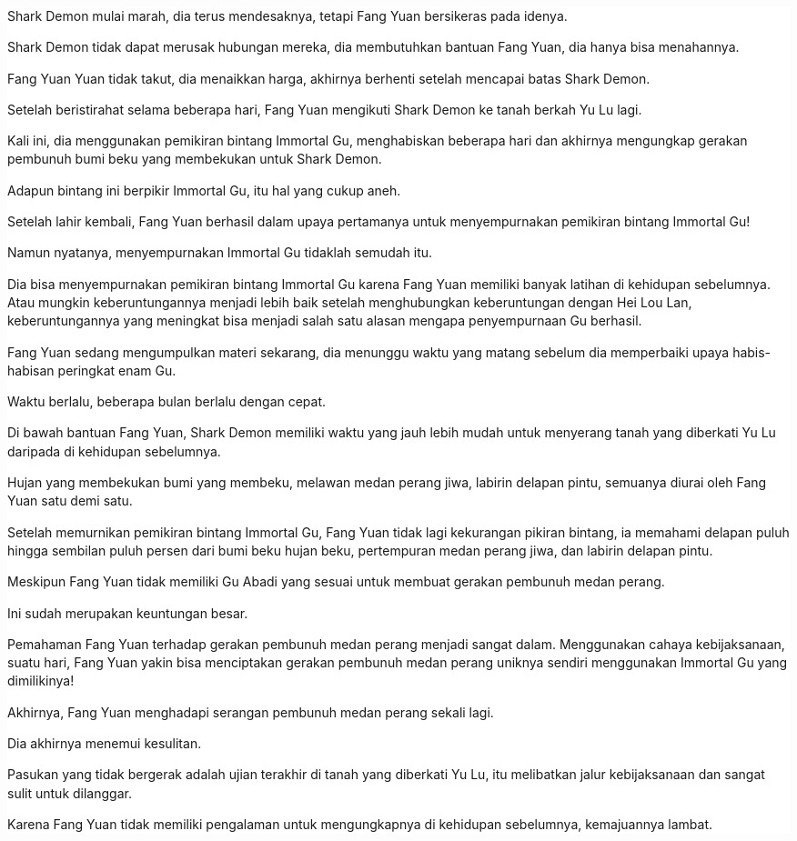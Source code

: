 Shark Demon mulai marah, dia terus mendesaknya, tetapi Fang Yuan bersikeras pada idenya.

Shark Demon tidak dapat merusak hubungan mereka, dia membutuhkan bantuan Fang Yuan, dia hanya bisa menahannya.

Fang Yuan Yuan tidak takut, dia menaikkan harga, akhirnya berhenti setelah mencapai batas Shark Demon.

Setelah beristirahat selama beberapa hari, Fang Yuan mengikuti Shark Demon ke tanah berkah Yu Lu lagi.

Kali ini, dia menggunakan pemikiran bintang Immortal Gu, menghabiskan beberapa hari dan akhirnya mengungkap gerakan pembunuh bumi beku yang membekukan untuk Shark Demon.

Adapun bintang ini berpikir Immortal Gu, itu hal yang cukup aneh.

Setelah lahir kembali, Fang Yuan berhasil dalam upaya pertamanya untuk menyempurnakan pemikiran bintang Immortal Gu!

Namun nyatanya, menyempurnakan Immortal Gu tidaklah semudah itu.

Dia bisa menyempurnakan pemikiran bintang Immortal Gu karena Fang Yuan memiliki banyak latihan di kehidupan sebelumnya. Atau mungkin keberuntungannya menjadi lebih baik setelah menghubungkan keberuntungan dengan Hei Lou Lan, keberuntungannya yang meningkat bisa menjadi salah satu alasan mengapa penyempurnaan Gu berhasil.

Fang Yuan sedang mengumpulkan materi sekarang, dia menunggu waktu yang matang sebelum dia memperbaiki upaya habis-habisan peringkat enam Gu.



Waktu berlalu, beberapa bulan berlalu dengan cepat.

Di bawah bantuan Fang Yuan, Shark Demon memiliki waktu yang jauh lebih mudah untuk menyerang tanah yang diberkati Yu Lu daripada di kehidupan sebelumnya.

Hujan yang membekukan bumi yang membeku, melawan medan perang jiwa, labirin delapan pintu, semuanya diurai oleh Fang Yuan satu demi satu.

Setelah memurnikan pemikiran bintang Immortal Gu, Fang Yuan tidak lagi kekurangan pikiran bintang, ia memahami delapan puluh hingga sembilan puluh persen dari bumi beku hujan beku, pertempuran medan perang jiwa, dan labirin delapan pintu.

Meskipun Fang Yuan tidak memiliki Gu Abadi yang sesuai untuk membuat gerakan pembunuh medan perang.

Ini sudah merupakan keuntungan besar.

Pemahaman Fang Yuan terhadap gerakan pembunuh medan perang menjadi sangat dalam. Menggunakan cahaya kebijaksanaan, suatu hari, Fang Yuan yakin bisa menciptakan gerakan pembunuh medan perang uniknya sendiri menggunakan Immortal Gu yang dimilikinya!

Akhirnya, Fang Yuan menghadapi serangan pembunuh medan perang sekali lagi.

Dia akhirnya menemui kesulitan.

Pasukan yang tidak bergerak adalah ujian terakhir di tanah yang diberkati Yu Lu, itu melibatkan jalur kebijaksanaan dan sangat sulit untuk dilanggar.

Karena Fang Yuan tidak memiliki pengalaman untuk mengungkapnya di kehidupan sebelumnya, kemajuannya lambat.
